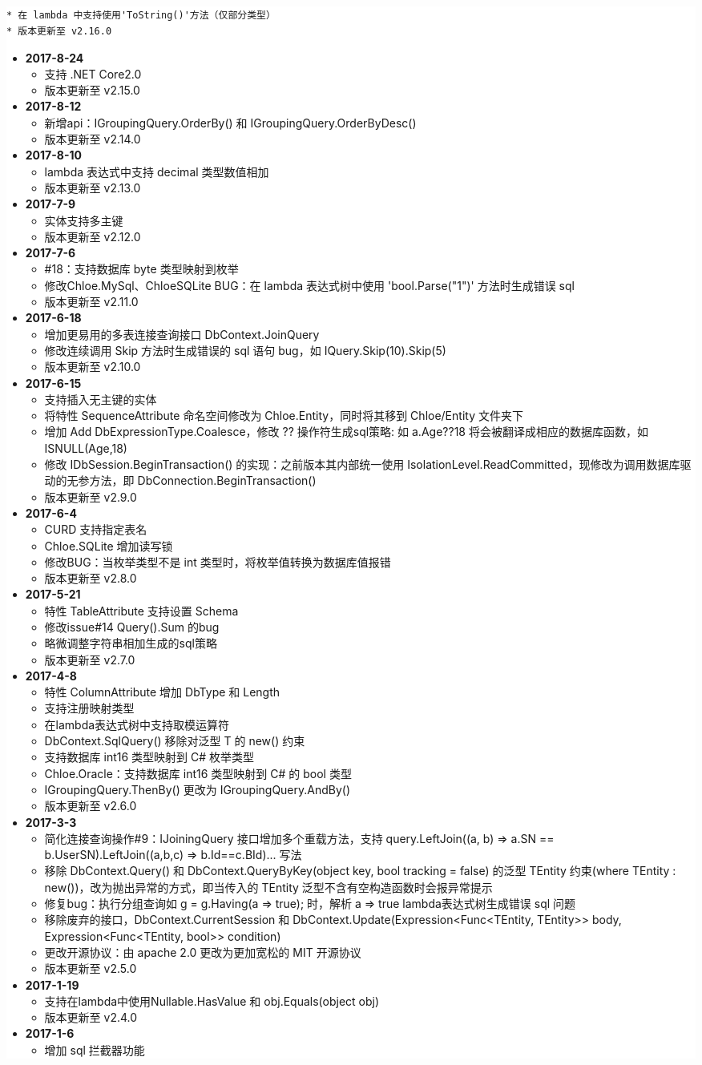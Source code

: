 	* 在 lambda 中支持使用'ToString()'方法（仅部分类型）
	* 版本更新至 v2.16.0
* **2017-8-24**
	* 支持 .NET Core2.0
	* 版本更新至 v2.15.0
* **2017-8-12**
	* 新增api：IGroupingQuery<T>.OrderBy() 和 IGroupingQuery<T>.OrderByDesc()
	* 版本更新至 v2.14.0
* **2017-8-10**
	* lambda 表达式中支持 decimal 类型数值相加
	* 版本更新至 v2.13.0
* **2017-7-9**
	* 实体支持多主键
	* 版本更新至 v2.12.0
* **2017-7-6**
	* #18：支持数据库 byte 类型映射到枚举
	* 修改Chloe.MySql、ChloeSQLite BUG：在 lambda 表达式树中使用 'bool.Parse("1")' 方法时生成错误 sql
	* 版本更新至 v2.11.0
* **2017-6-18**
	* 增加更易用的多表连接查询接口 DbContext.JoinQuery
	* 修改连续调用 Skip 方法时生成错误的 sql 语句 bug，如 IQuery.Skip(10).Skip(5)
	* 版本更新至 v2.10.0
* **2017-6-15**
	* 支持插入无主键的实体
	* 将特性 SequenceAttribute 命名空间修改为 Chloe.Entity，同时将其移到 Chloe/Entity 文件夹下
	* 增加 Add DbExpressionType.Coalesce，修改 ?? 操作符生成sql策略: 如 a.Age??18 将会被翻译成相应的数据库函数，如 ISNULL(Age,18)
	* 修改 IDbSession.BeginTransaction() 的实现：之前版本其内部统一使用 IsolationLevel.ReadCommitted，现修改为调用数据库驱动的无参方法，即 DbConnection.BeginTransaction()
	* 版本更新至 v2.9.0
* **2017-6-4**
	* CURD 支持指定表名
	* Chloe.SQLite 增加读写锁
	* 修改BUG：当枚举类型不是 int 类型时，将枚举值转换为数据库值报错
	* 版本更新至 v2.8.0
* **2017-5-21**
	* 特性 TableAttribute 支持设置 Schema
	* 修改issue#14 Query().Sum 的bug
	* 略微调整字符串相加生成的sql策略
	* 版本更新至 v2.7.0
* **2017-4-8**
	* 特性 ColumnAttribute 增加 DbType 和 Length
	* 支持注册映射类型
	* 在lambda表达式树中支持取模运算符
	* DbContext.SqlQuery<T>() 移除对泛型 T 的 new() 约束
	* 支持数据库 int16 类型映射到 C# 枚举类型
	* Chloe.Oracle：支持数据库 int16 类型映射到 C# 的 bool 类型
	* IGroupingQuery<T>.ThenBy() 更改为 IGroupingQuery<T>.AndBy()
	* 版本更新至 v2.6.0
* **2017-3-3**
	* 简化连接查询操作#9：IJoiningQuery 接口增加多个重载方法，支持 query.LeftJoin((a, b) => a.SN == b.UserSN).LeftJoin((a,b,c) => b.Id==c.BId)... 写法
	* 移除 DbContext.Query<TEntity>() 和 DbContext.QueryByKey<TEntity>(object key, bool tracking = false) 的泛型 TEntity 约束(where TEntity : new())，改为抛出异常的方式，即当传入的 TEntity 泛型不含有空构造函数时会报异常提示
	* 修复bug：执行分组查询如 g = g.Having(a => true); 时，解析 a => true lambda表达式树生成错误 sql 问题
	* 移除废弃的接口，DbContext.CurrentSession 和 DbContext.Update<TEntity>(Expression<Func<TEntity, TEntity>> body, Expression<Func<TEntity, bool>> condition)
	* 更改开源协议：由 apache 2.0 更改为更加宽松的 MIT 开源协议
	* 版本更新至 v2.5.0
* **2017-1-19**
	* 支持在lambda中使用Nullable<T>.HasValue 和 obj.Equals(object obj)
	* 版本更新至 v2.4.0
* **2017-1-6**
	* 增加 sql 拦截器功能
